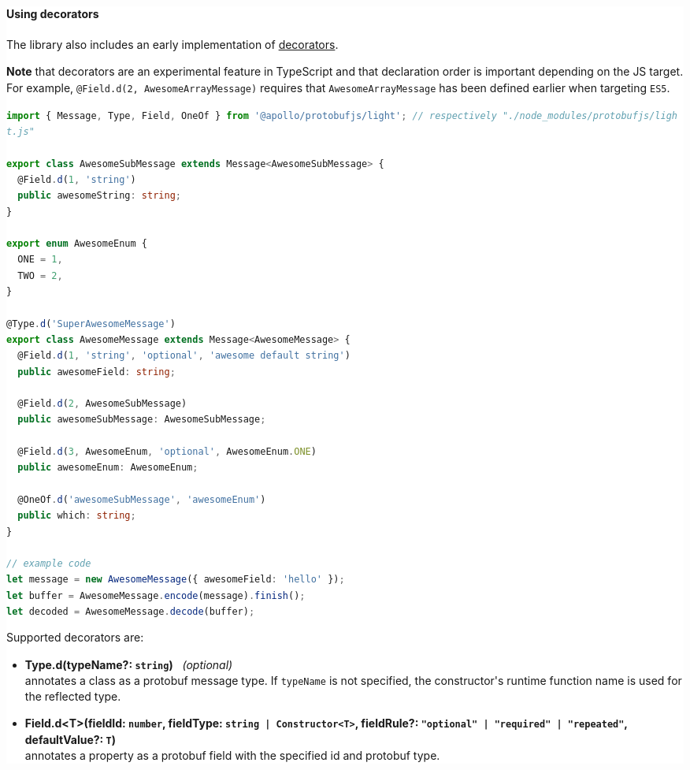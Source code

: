 #### Using decorators

The library also includes an early implementation of [decorators](https://www.typescriptlang.org/docs/handbook/decorators.html).

**Note** that decorators are an experimental feature in TypeScript and that declaration order is important depending on the JS target. For example, `@Field.d(2, AwesomeArrayMessage)` requires that `AwesomeArrayMessage` has been defined earlier when targeting `ES5`.

```ts
import { Message, Type, Field, OneOf } from '@apollo/protobufjs/light'; // respectively "./node_modules/protobufjs/light.js"

export class AwesomeSubMessage extends Message<AwesomeSubMessage> {
  @Field.d(1, 'string')
  public awesomeString: string;
}

export enum AwesomeEnum {
  ONE = 1,
  TWO = 2,
}

@Type.d('SuperAwesomeMessage')
export class AwesomeMessage extends Message<AwesomeMessage> {
  @Field.d(1, 'string', 'optional', 'awesome default string')
  public awesomeField: string;

  @Field.d(2, AwesomeSubMessage)
  public awesomeSubMessage: AwesomeSubMessage;

  @Field.d(3, AwesomeEnum, 'optional', AwesomeEnum.ONE)
  public awesomeEnum: AwesomeEnum;

  @OneOf.d('awesomeSubMessage', 'awesomeEnum')
  public which: string;
}

// example code
let message = new AwesomeMessage({ awesomeField: 'hello' });
let buffer = AwesomeMessage.encode(message).finish();
let decoded = AwesomeMessage.decode(buffer);
```

Supported decorators are:

- **Type.d(typeName?: `string`)** &nbsp; _(optional)_<br />
  annotates a class as a protobuf message type. If `typeName` is not specified, the constructor's runtime function name is used for the reflected type.

- **Field.d&lt;T>(fieldId: `number`, fieldType: `string | Constructor<T>`, fieldRule?: `"optional" | "required" | "repeated"`, defaultValue?: `T`)**<br />
  annotates a property as a protobuf field with the specified id and protobuf type.
